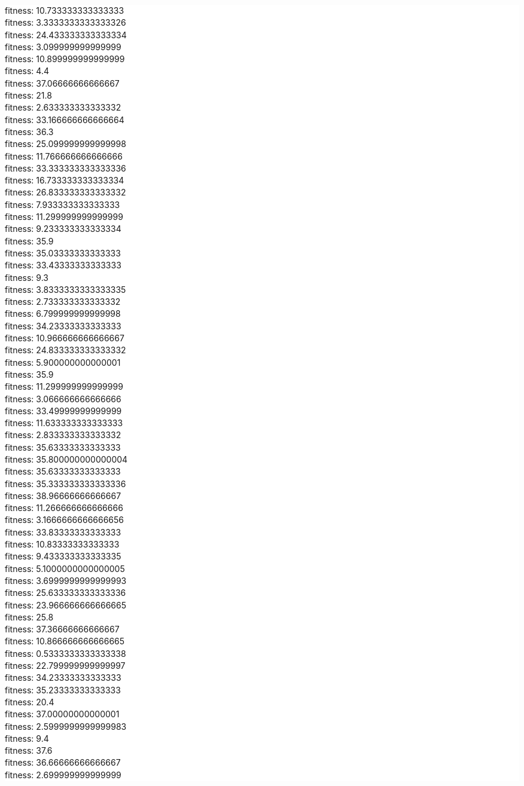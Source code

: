 fitness: 10.733333333333333  
fitness: 3.3333333333333326  
fitness: 24.433333333333334  
fitness: 3.099999999999999  
fitness: 10.899999999999999  
fitness: 4.4  
fitness: 37.06666666666667  
fitness: 21.8  
fitness: 2.633333333333332  
fitness: 33.166666666666664  
fitness: 36.3  
fitness: 25.099999999999998  
fitness: 11.766666666666666  
fitness: 33.333333333333336  
fitness: 16.733333333333334  
fitness: 26.833333333333332  
fitness: 7.933333333333333  
fitness: 11.299999999999999  
fitness: 9.233333333333334  
fitness: 35.9  
fitness: 35.03333333333333  
fitness: 33.43333333333333  
fitness: 9.3  
fitness: 3.8333333333333335  
fitness: 2.733333333333332  
fitness: 6.799999999999998  
fitness: 34.23333333333333  
fitness: 10.966666666666667  
fitness: 24.833333333333332  
fitness: 5.900000000000001  
fitness: 35.9  
fitness: 11.299999999999999  
fitness: 3.066666666666666  
fitness: 33.49999999999999  
fitness: 11.633333333333333  
fitness: 2.833333333333332  
fitness: 35.63333333333333  
fitness: 35.800000000000004  
fitness: 35.63333333333333  
fitness: 35.333333333333336  
fitness: 38.96666666666667  
fitness: 11.266666666666666  
fitness: 3.1666666666666656  
fitness: 33.83333333333333  
fitness: 10.83333333333333  
fitness: 9.433333333333335  
fitness: 5.1000000000000005  
fitness: 3.6999999999999993  
fitness: 25.633333333333336  
fitness: 23.966666666666665  
fitness: 25.8  
fitness: 37.36666666666667  
fitness: 10.866666666666665  
fitness: 0.5333333333333338  
fitness: 22.799999999999997  
fitness: 34.23333333333333  
fitness: 35.23333333333333  
fitness: 20.4  
fitness: 37.00000000000001  
fitness: 2.5999999999999983  
fitness: 9.4  
fitness: 37.6  
fitness: 36.66666666666667  
fitness: 2.699999999999999  